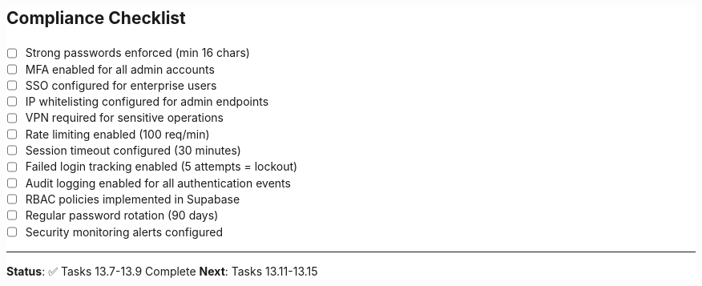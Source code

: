 
## Compliance Checklist

- [ ] Strong passwords enforced (min 16 chars)
- [ ] MFA enabled for all admin accounts
- [ ] SSO configured for enterprise users
- [ ] IP whitelisting configured for admin endpoints
- [ ] VPN required for sensitive operations
- [ ] Rate limiting enabled (100 req/min)
- [ ] Session timeout configured (30 minutes)
- [ ] Failed login tracking enabled (5 attempts = lockout)
- [ ] Audit logging enabled for all authentication events
- [ ] RBAC policies implemented in Supabase
- [ ] Regular password rotation (90 days)
- [ ] Security monitoring alerts configured

---

**Status**: ✅ Tasks 13.7-13.9 Complete
**Next**: Tasks 13.11-13.15
